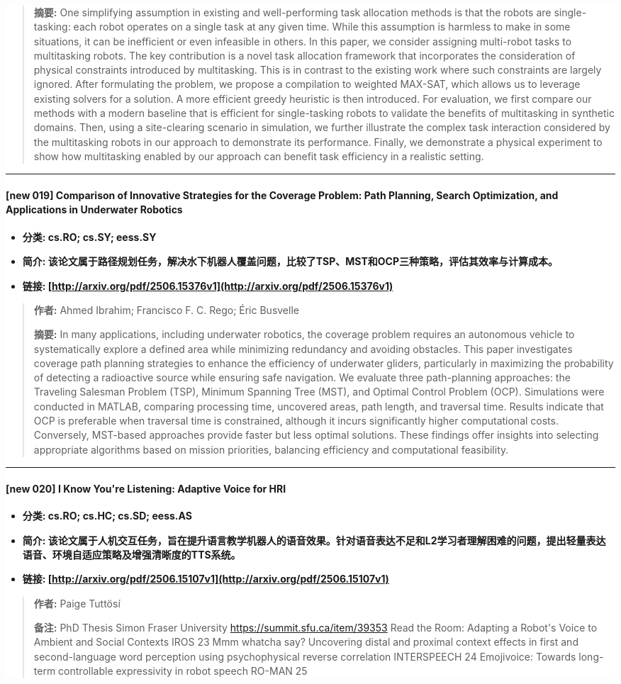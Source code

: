 > **摘要:** One simplifying assumption in existing and well-performing task allocation methods is that the robots are single-tasking: each robot operates on a single task at any given time. While this assumption is harmless to make in some situations, it can be inefficient or even infeasible in others. In this paper, we consider assigning multi-robot tasks to multitasking robots. The key contribution is a novel task allocation framework that incorporates the consideration of physical constraints introduced by multitasking. This is in contrast to the existing work where such constraints are largely ignored. After formulating the problem, we propose a compilation to weighted MAX-SAT, which allows us to leverage existing solvers for a solution. A more efficient greedy heuristic is then introduced. For evaluation, we first compare our methods with a modern baseline that is efficient for single-tasking robots to validate the benefits of multitasking in synthetic domains. Then, using a site-clearing scenario in simulation, we further illustrate the complex task interaction considered by the multitasking robots in our approach to demonstrate its performance. Finally, we demonstrate a physical experiment to show how multitasking enabled by our approach can benefit task efficiency in a realistic setting.
>
---
#### [new 019] Comparison of Innovative Strategies for the Coverage Problem: Path Planning, Search Optimization, and Applications in Underwater Robotics
- **分类: cs.RO; cs.SY; eess.SY**

- **简介: 该论文属于路径规划任务，解决水下机器人覆盖问题，比较了TSP、MST和OCP三种策略，评估其效率与计算成本。**

- **链接: [http://arxiv.org/pdf/2506.15376v1](http://arxiv.org/pdf/2506.15376v1)**

> **作者:** Ahmed Ibrahim; Francisco F. C. Rego; Éric Busvelle
>
> **摘要:** In many applications, including underwater robotics, the coverage problem requires an autonomous vehicle to systematically explore a defined area while minimizing redundancy and avoiding obstacles. This paper investigates coverage path planning strategies to enhance the efficiency of underwater gliders, particularly in maximizing the probability of detecting a radioactive source while ensuring safe navigation. We evaluate three path-planning approaches: the Traveling Salesman Problem (TSP), Minimum Spanning Tree (MST), and Optimal Control Problem (OCP). Simulations were conducted in MATLAB, comparing processing time, uncovered areas, path length, and traversal time. Results indicate that OCP is preferable when traversal time is constrained, although it incurs significantly higher computational costs. Conversely, MST-based approaches provide faster but less optimal solutions. These findings offer insights into selecting appropriate algorithms based on mission priorities, balancing efficiency and computational feasibility.
>
---
#### [new 020] I Know You're Listening: Adaptive Voice for HRI
- **分类: cs.RO; cs.HC; cs.SD; eess.AS**

- **简介: 该论文属于人机交互任务，旨在提升语言教学机器人的语音效果。针对语音表达不足和L2学习者理解困难的问题，提出轻量表达语音、环境自适应策略及增强清晰度的TTS系统。**

- **链接: [http://arxiv.org/pdf/2506.15107v1](http://arxiv.org/pdf/2506.15107v1)**

> **作者:** Paige Tuttösí
>
> **备注:** PhD Thesis Simon Fraser University https://summit.sfu.ca/item/39353 Read the Room: Adapting a Robot's Voice to Ambient and Social Contexts IROS 23 Mmm whatcha say? Uncovering distal and proximal context effects in first and second-language word perception using psychophysical reverse correlation INTERSPEECH 24 Emojivoice: Towards long-term controllable expressivity in robot speech RO-MAN 25
>